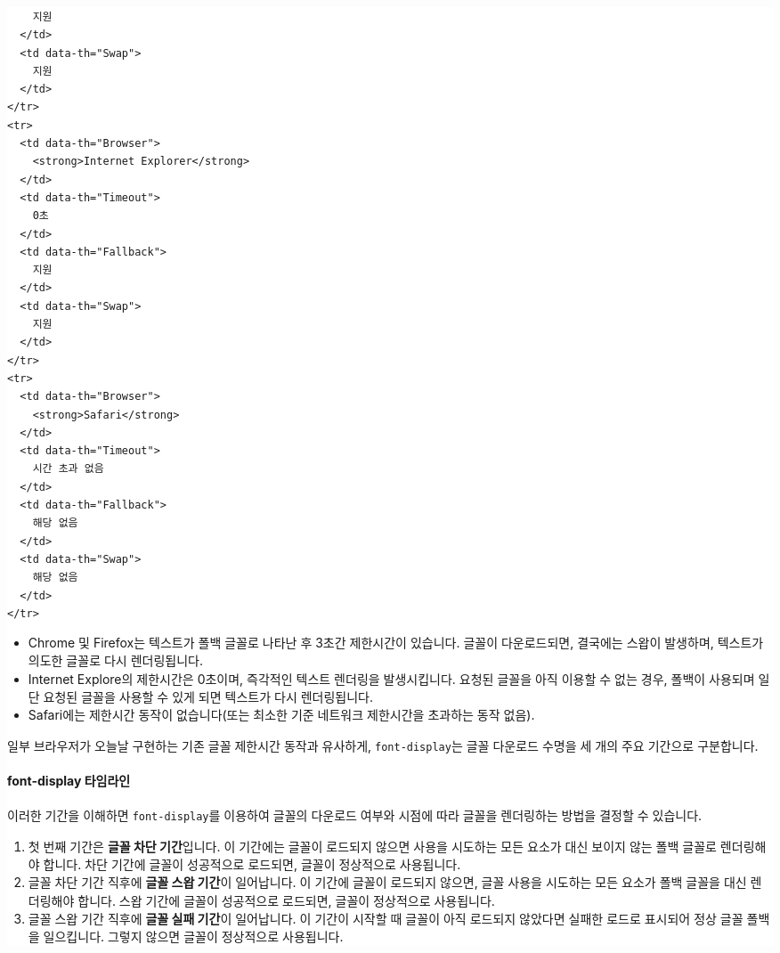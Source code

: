         지원
      </td>
      <td data-th="Swap">
        지원
      </td>
    </tr>
    <tr>
      <td data-th="Browser">
        <strong>Internet Explorer</strong>
      </td>
      <td data-th="Timeout">
        0초
      </td>
      <td data-th="Fallback">
        지원
      </td>
      <td data-th="Swap">
        지원
      </td>
    </tr>
    <tr>
      <td data-th="Browser">
        <strong>Safari</strong>
      </td>
      <td data-th="Timeout">
        시간 초과 없음
      </td>
      <td data-th="Fallback">
        해당 없음
      </td>
      <td data-th="Swap">
        해당 없음
      </td>
    </tr>
  </tbody>
</table>

* Chrome 및 Firefox는 텍스트가 폴백 글꼴로 나타난 후 3초간 제한시간이 있습니다. 글꼴이 다운로드되면, 결국에는 스왑이 발생하며, 텍스트가 의도한 글꼴로 다시 렌더링됩니다.
* Internet Explore의 제한시간은 0초이며, 즉각적인 텍스트 렌더링을 발생시킵니다. 요청된 글꼴을 아직 이용할 수 없는 경우, 폴백이 사용되며 일단 요청된 글꼴을 사용할 수 있게 되면 텍스트가 다시 렌더링됩니다.
* Safari에는 제한시간 동작이 없습니다(또는 최소한 기준 네트워크 제한시간을 초과하는 동작 없음).

일부 브라우저가 오늘날 구현하는 기존 글꼴 제한시간 동작과 유사하게, `font-display`는 글꼴 다운로드 수명을 세 개의 주요 기간으로 구분합니다.

#### font-display 타임라인

이러한 기간을 이해하면 `font-display`를 이용하여 글꼴의 다운로드 여부와 시점에 따라 글꼴을 렌더링하는 방법을 결정할 수 있습니다.

1. 첫 번째 기간은 **글꼴 차단 기간**입니다. 이 기간에는 글꼴이 로드되지 않으면 사용을 시도하는 모든 요소가 대신 보이지 않는 폴백 글꼴로 렌더링해야 합니다. 차단 기간에 글꼴이 성공적으로 로드되면, 글꼴이 정상적으로 사용됩니다.
2. 글꼴 차단 기간 직후에 **글꼴 스왑 기간**이 일어납니다. 이 기간에 글꼴이 로드되지 않으면, 글꼴 사용을 시도하는 모든 요소가 폴백 글꼴을 대신 렌더링해야 합니다. 스왑 기간에 글꼴이 성공적으로 로드되면, 글꼴이 정상적으로 사용됩니다.
3. 글꼴 스왑 기간 직후에 **글꼴 실패 기간**이 일어납니다. 이 기간이 시작할 때 글꼴이 아직 로드되지 않았다면 실패한 로드로 표시되어 정상 글꼴 폴백을 일으킵니다. 그렇지 않으면 글꼴이 정상적으로 사용됩니다.
